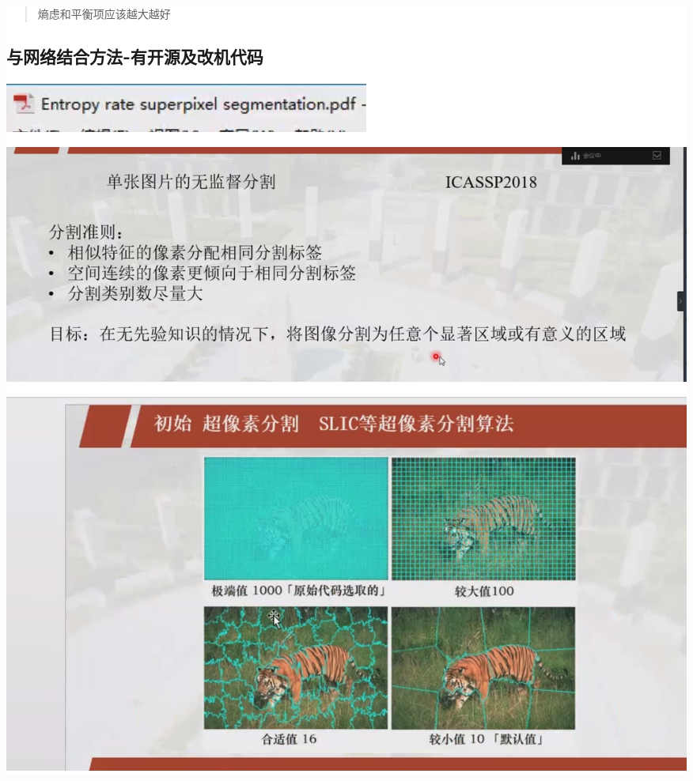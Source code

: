 > 熵虑和平衡项应该越大越好

## 与网络结合方法-有开源及改机代码

![image-20201209194737786](/img/in-post/20_07/image-20201209194737786.png)

![image-20201209193528096](/img/in-post/20_07/image-20201209193528096.png)

![image-20201209194552439](/img/in-post/20_07/image-20201209194552439.png)
